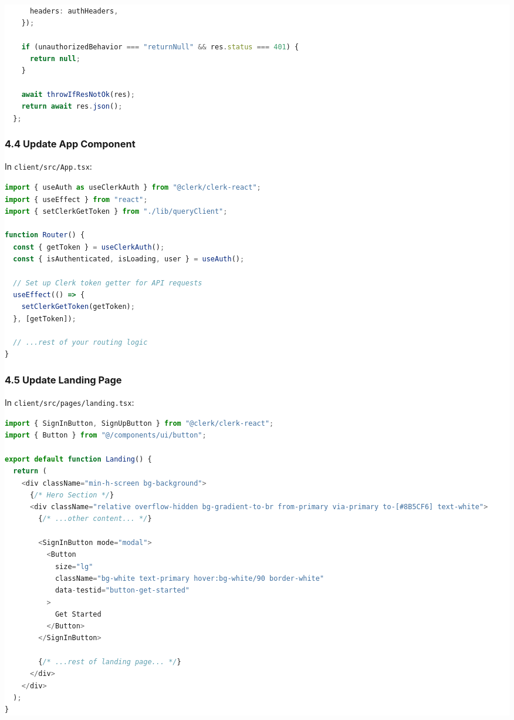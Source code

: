 ```typescript
      headers: authHeaders,
    });

    if (unauthorizedBehavior === "returnNull" && res.status === 401) {
      return null;
    }

    await throwIfResNotOk(res);
    return await res.json();
  };
```

### 4.4 Update App Component

In `client/src/App.tsx`:

```typescript
import { useAuth as useClerkAuth } from "@clerk/clerk-react";
import { useEffect } from "react";
import { setClerkGetToken } from "./lib/queryClient";

function Router() {
  const { getToken } = useClerkAuth();
  const { isAuthenticated, isLoading, user } = useAuth();
  
  // Set up Clerk token getter for API requests
  useEffect(() => {
    setClerkGetToken(getToken);
  }, [getToken]);

  // ...rest of your routing logic
}
```

### 4.5 Update Landing Page

In `client/src/pages/landing.tsx`:

```typescript
import { SignInButton, SignUpButton } from "@clerk/clerk-react";
import { Button } from "@/components/ui/button";

export default function Landing() {
  return (
    <div className="min-h-screen bg-background">
      {/* Hero Section */}
      <div className="relative overflow-hidden bg-gradient-to-br from-primary via-primary to-[#8B5CF6] text-white">
        {/* ...other content... */}
        
        <SignInButton mode="modal">
          <Button 
            size="lg" 
            className="bg-white text-primary hover:bg-white/90 border-white"
            data-testid="button-get-started"
          >
            Get Started
          </Button>
        </SignInButton>
        
        {/* ...rest of landing page... */}
      </div>
    </div>
  );
}
```